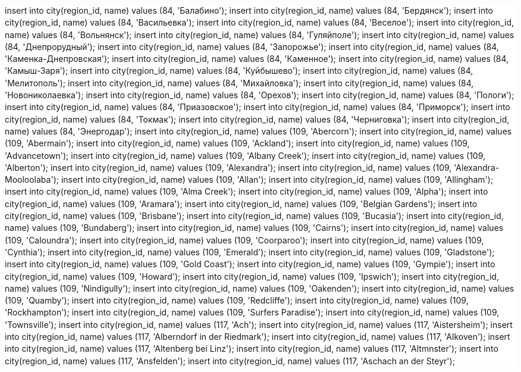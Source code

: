 insert into city(region_id, name) values (84, 'Балабино');
insert into city(region_id, name) values (84, 'Бердянск');
insert into city(region_id, name) values (84, 'Васильевка');
insert into city(region_id, name) values (84, 'Веселое');
insert into city(region_id, name) values (84, 'Вольнянск');
insert into city(region_id, name) values (84, 'Гуляйполе');
insert into city(region_id, name) values (84, 'Днепрорудный');
insert into city(region_id, name) values (84, 'Запорожье');
insert into city(region_id, name) values (84, 'Каменка-Днепровская');
insert into city(region_id, name) values (84, 'Каменное');
insert into city(region_id, name) values (84, 'Камыш-Заря');
insert into city(region_id, name) values (84, 'Куйбышево');
insert into city(region_id, name) values (84, 'Мелитополь');
insert into city(region_id, name) values (84, 'Михайловка');
insert into city(region_id, name) values (84, 'Новониколаевка');
insert into city(region_id, name) values (84, 'Орехов');
insert into city(region_id, name) values (84, 'Пологи');
insert into city(region_id, name) values (84, 'Приазовское');
insert into city(region_id, name) values (84, 'Приморск');
insert into city(region_id, name) values (84, 'Токмак');
insert into city(region_id, name) values (84, 'Черниговка');
insert into city(region_id, name) values (84, 'Энергодар');
insert into city(region_id, name) values (109, 'Abercorn');
insert into city(region_id, name) values (109, 'Abermain');
insert into city(region_id, name) values (109, 'Ackland');
insert into city(region_id, name) values (109, 'Advancetown');
insert into city(region_id, name) values (109, 'Albany Creek');
insert into city(region_id, name) values (109, 'Alberton');
insert into city(region_id, name) values (109, 'Alexandra');
insert into city(region_id, name) values (109, 'Alexandra-Mooloolaba');
insert into city(region_id, name) values (109, 'Allan');
insert into city(region_id, name) values (109, 'Allingham');
insert into city(region_id, name) values (109, 'Alma Creek');
insert into city(region_id, name) values (109, 'Alpha');
insert into city(region_id, name) values (109, 'Aramara');
insert into city(region_id, name) values (109, 'Belgian Gardens');
insert into city(region_id, name) values (109, 'Brisbane');
insert into city(region_id, name) values (109, 'Bucasia');
insert into city(region_id, name) values (109, 'Bundaberg');
insert into city(region_id, name) values (109, 'Cairns');
insert into city(region_id, name) values (109, 'Caloundra');
insert into city(region_id, name) values (109, 'Coorparoo');
insert into city(region_id, name) values (109, 'Cynthia');
insert into city(region_id, name) values (109, 'Emerald');
insert into city(region_id, name) values (109, 'Gladstone');
insert into city(region_id, name) values (109, 'Gold Coast');
insert into city(region_id, name) values (109, 'Gympie');
insert into city(region_id, name) values (109, 'Howard');
insert into city(region_id, name) values (109, 'Ipswich');
insert into city(region_id, name) values (109, 'Nindigully');
insert into city(region_id, name) values (109, 'Oakenden');
insert into city(region_id, name) values (109, 'Quamby');
insert into city(region_id, name) values (109, 'Redcliffe');
insert into city(region_id, name) values (109, 'Rockhampton');
insert into city(region_id, name) values (109, 'Surfers Paradise');
insert into city(region_id, name) values (109, 'Townsville');
insert into city(region_id, name) values (117, 'Ach');
insert into city(region_id, name) values (117, 'Aistersheim');
insert into city(region_id, name) values (117, 'Alberndorf in der Riedmark');
insert into city(region_id, name) values (117, 'Alkoven');
insert into city(region_id, name) values (117, 'Altenberg bei Linz');
insert into city(region_id, name) values (117, 'Altmnster');
insert into city(region_id, name) values (117, 'Ansfelden');
insert into city(region_id, name) values (117, 'Aschach an der Steyr');